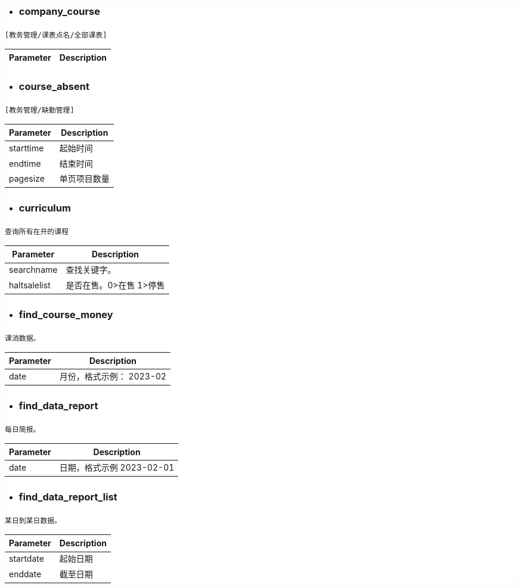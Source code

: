 
- ### company_course

` [教务管理/课表点名/全部课表] ` 

| Parameter | Description |
|-----------|-------------|


- ### course_absent

` [教务管理/缺勤管理] ` 

| Parameter | Description |
|-----------|-------------|
| starttime | 起始时间 |
| endtime | 结束时间 |
| pagesize | 单页项目数量 |


- ### curriculum

` 查询所有在开的课程 ` 

| Parameter | Description |
|-----------|-------------|
| searchname | 查找关键字。 |
| haltsalelist | 是否在售。0>在售 1>停售 |


- ### find_course_money

` 课消数据。 ` 

| Parameter | Description |
|-----------|-------------|
| date | 月份，格式示例： 2023-02 |


- ### find_data_report

` 每日简报。 ` 

| Parameter | Description |
|-----------|-------------|
| date | 日期，格式示例 2023-02-01 |


- ### find_data_report_list

` 某日到某日数据。 ` 

| Parameter | Description |
|-----------|-------------|
| startdate | 起始日期 |
| enddate | 截至日期 |
